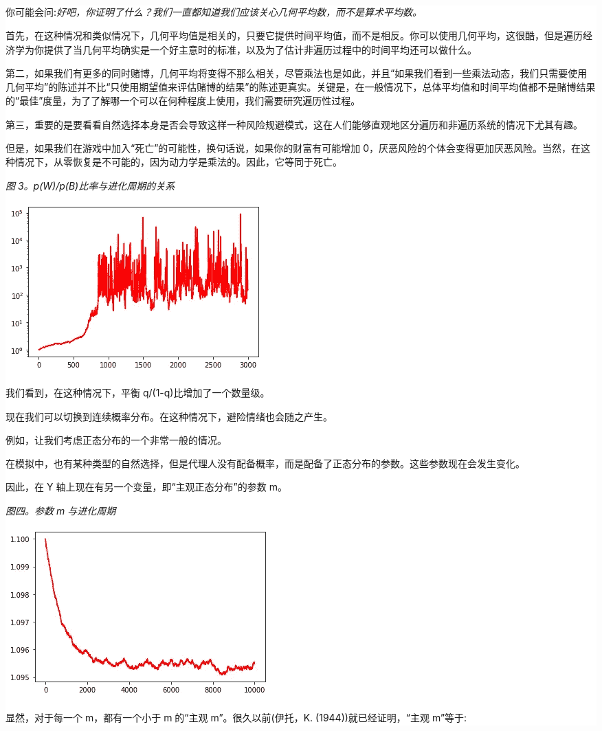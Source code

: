 你可能会问:*好吧，你证明了什么？我们一直都知道我们应该关心几何平均数，而不是算术平均数。*

首先，在这种情况和类似情况下，几何平均值是相关的，只要它提供时间平均值，而不是相反。你可以使用几何平均，这很酷，但是遍历经济学为你提供了当几何平均确实是一个好主意时的标准，以及为了估计非遍历过程中的时间平均还可以做什么。

第二，如果我们有更多的同时赌博，几何平均将变得不那么相关，尽管乘法也是如此，并且“如果我们看到一些乘法动态，我们只需要使用几何平均”的陈述并不比“只使用期望值来评估赌博的结果”的陈述更真实。关键是，在一般情况下，总体平均值和时间平均值都不是赌博结果的“最佳”度量，为了了解哪一个可以在何种程度上使用，我们需要研究遍历性过程。

第三，重要的是要看看自然选择本身是否会导致这样一种风险规避模式，这在人们能够直观地区分遍历和非遍历系统的情况下尤其有趣。

但是，如果我们在游戏中加入“死亡”的可能性，换句话说，如果你的财富有可能增加 0，厌恶风险的个体会变得更加厌恶风险。当然，在这种情况下，从零恢复是不可能的，因为动力学是乘法的。因此，它等同于死亡。

*图 3。p(W)/p(B)比率与进化周期的关系*

![](img/5670a5ab74f1c0c78cc2e757a02d7320.png)

我们看到，在这种情况下，平衡 q/(1-q)比增加了一个数量级。

现在我们可以切换到连续概率分布。在这种情况下，避险情绪也会随之产生。

例如，让我们考虑正态分布的一个非常一般的情况。

在模拟中，也有某种类型的自然选择，但是代理人没有配备概率，而是配备了正态分布的参数。这些参数现在会发生变化。

因此，在 Y 轴上现在有另一个变量，即“主观正态分布”的参数 m。

*图四。参数 m 与进化周期*

![](img/a19501fb018be73fdcb17021217a5ebd.png)

显然，对于每一个 m，都有一个小于 m 的“主观 m”。很久以前(伊托，K. (1944))就已经证明，“主观 m”等于:
